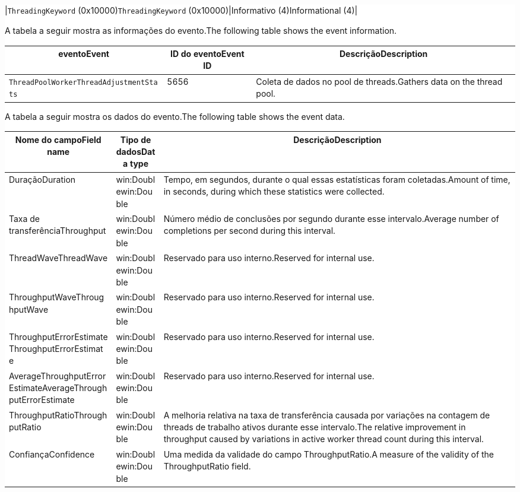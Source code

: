 |<span data-ttu-id="1f2b2-208">`ThreadingKeyword` (0x10000)</span><span class="sxs-lookup"><span data-stu-id="1f2b2-208">`ThreadingKeyword` (0x10000)</span></span>|<span data-ttu-id="1f2b2-209">Informativo (4)</span><span class="sxs-lookup"><span data-stu-id="1f2b2-209">Informational (4)</span></span>|  
  
 <span data-ttu-id="1f2b2-210">A tabela a seguir mostra as informações do evento.</span><span class="sxs-lookup"><span data-stu-id="1f2b2-210">The following table shows the event information.</span></span>  
  
|<span data-ttu-id="1f2b2-211">evento</span><span class="sxs-lookup"><span data-stu-id="1f2b2-211">Event</span></span>|<span data-ttu-id="1f2b2-212">ID do evento</span><span class="sxs-lookup"><span data-stu-id="1f2b2-212">Event ID</span></span>|<span data-ttu-id="1f2b2-213">Descrição</span><span class="sxs-lookup"><span data-stu-id="1f2b2-213">Description</span></span>|  
|-----------|--------------|-----------------|  
|`ThreadPoolWorkerThreadAdjustmentStats`|<span data-ttu-id="1f2b2-214">56</span><span class="sxs-lookup"><span data-stu-id="1f2b2-214">56</span></span>|<span data-ttu-id="1f2b2-215">Coleta de dados no pool de threads.</span><span class="sxs-lookup"><span data-stu-id="1f2b2-215">Gathers data on the thread pool.</span></span>|  
  
 <span data-ttu-id="1f2b2-216">A tabela a seguir mostra os dados do evento.</span><span class="sxs-lookup"><span data-stu-id="1f2b2-216">The following table shows the event data.</span></span>  
  
|<span data-ttu-id="1f2b2-217">Nome do campo</span><span class="sxs-lookup"><span data-stu-id="1f2b2-217">Field name</span></span>|<span data-ttu-id="1f2b2-218">Tipo de dados</span><span class="sxs-lookup"><span data-stu-id="1f2b2-218">Data type</span></span>|<span data-ttu-id="1f2b2-219">Descrição</span><span class="sxs-lookup"><span data-stu-id="1f2b2-219">Description</span></span>|  
|----------------|---------------|-----------------|  
|<span data-ttu-id="1f2b2-220">Duração</span><span class="sxs-lookup"><span data-stu-id="1f2b2-220">Duration</span></span>|<span data-ttu-id="1f2b2-221">win:Double</span><span class="sxs-lookup"><span data-stu-id="1f2b2-221">win:Double</span></span>|<span data-ttu-id="1f2b2-222">Tempo, em segundos, durante o qual essas estatísticas foram coletadas.</span><span class="sxs-lookup"><span data-stu-id="1f2b2-222">Amount of time, in seconds, during which these statistics were collected.</span></span>|  
|<span data-ttu-id="1f2b2-223">Taxa de transferência</span><span class="sxs-lookup"><span data-stu-id="1f2b2-223">Throughput</span></span>|<span data-ttu-id="1f2b2-224">win:Double</span><span class="sxs-lookup"><span data-stu-id="1f2b2-224">win:Double</span></span>|<span data-ttu-id="1f2b2-225">Número médio de conclusões por segundo durante esse intervalo.</span><span class="sxs-lookup"><span data-stu-id="1f2b2-225">Average number of completions per second during this interval.</span></span>|  
|<span data-ttu-id="1f2b2-226">ThreadWave</span><span class="sxs-lookup"><span data-stu-id="1f2b2-226">ThreadWave</span></span>|<span data-ttu-id="1f2b2-227">win:Double</span><span class="sxs-lookup"><span data-stu-id="1f2b2-227">win:Double</span></span>|<span data-ttu-id="1f2b2-228">Reservado para uso interno.</span><span class="sxs-lookup"><span data-stu-id="1f2b2-228">Reserved for internal use.</span></span>|  
|<span data-ttu-id="1f2b2-229">ThroughputWave</span><span class="sxs-lookup"><span data-stu-id="1f2b2-229">ThroughputWave</span></span>|<span data-ttu-id="1f2b2-230">win:Double</span><span class="sxs-lookup"><span data-stu-id="1f2b2-230">win:Double</span></span>|<span data-ttu-id="1f2b2-231">Reservado para uso interno.</span><span class="sxs-lookup"><span data-stu-id="1f2b2-231">Reserved for internal use.</span></span>|  
|<span data-ttu-id="1f2b2-232">ThroughputErrorEstimate</span><span class="sxs-lookup"><span data-stu-id="1f2b2-232">ThroughputErrorEstimate</span></span>|<span data-ttu-id="1f2b2-233">win:Double</span><span class="sxs-lookup"><span data-stu-id="1f2b2-233">win:Double</span></span>|<span data-ttu-id="1f2b2-234">Reservado para uso interno.</span><span class="sxs-lookup"><span data-stu-id="1f2b2-234">Reserved for internal use.</span></span>|  
|<span data-ttu-id="1f2b2-235">AverageThroughputErrorEstimate</span><span class="sxs-lookup"><span data-stu-id="1f2b2-235">AverageThroughputErrorEstimate</span></span>|<span data-ttu-id="1f2b2-236">win:Double</span><span class="sxs-lookup"><span data-stu-id="1f2b2-236">win:Double</span></span>|<span data-ttu-id="1f2b2-237">Reservado para uso interno.</span><span class="sxs-lookup"><span data-stu-id="1f2b2-237">Reserved for internal use.</span></span>|  
|<span data-ttu-id="1f2b2-238">ThroughputRatio</span><span class="sxs-lookup"><span data-stu-id="1f2b2-238">ThroughputRatio</span></span>|<span data-ttu-id="1f2b2-239">win:Double</span><span class="sxs-lookup"><span data-stu-id="1f2b2-239">win:Double</span></span>|<span data-ttu-id="1f2b2-240">A melhoria relativa na taxa de transferência causada por variações na contagem de threads de trabalho ativos durante esse intervalo.</span><span class="sxs-lookup"><span data-stu-id="1f2b2-240">The relative improvement in throughput caused by variations in active worker thread count during this interval.</span></span>|  
|<span data-ttu-id="1f2b2-241">Confiança</span><span class="sxs-lookup"><span data-stu-id="1f2b2-241">Confidence</span></span>|<span data-ttu-id="1f2b2-242">win:Double</span><span class="sxs-lookup"><span data-stu-id="1f2b2-242">win:Double</span></span>|<span data-ttu-id="1f2b2-243">Uma medida da validade do campo ThroughputRatio.</span><span class="sxs-lookup"><span data-stu-id="1f2b2-243">A measure of the validity of the ThroughputRatio field.</span></span>|  